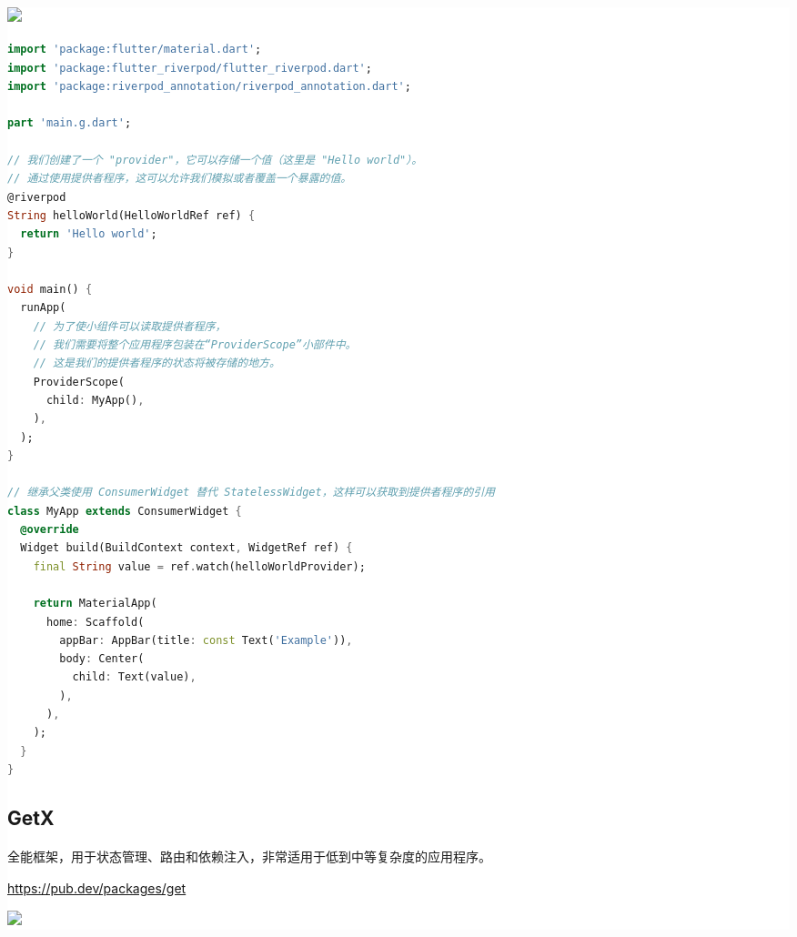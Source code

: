 ![](https://cdn.jsdelivr.net/gh/raisew/gallery/wedoc/202403231346988.png)

```dart
import 'package:flutter/material.dart';
import 'package:flutter_riverpod/flutter_riverpod.dart';
import 'package:riverpod_annotation/riverpod_annotation.dart';

part 'main.g.dart';

// 我们创建了一个 "provider"，它可以存储一个值（这里是 "Hello world"）。
// 通过使用提供者程序，这可以允许我们模拟或者覆盖一个暴露的值。
@riverpod
String helloWorld(HelloWorldRef ref) {
  return 'Hello world';
}

void main() {
  runApp(
    // 为了使小组件可以读取提供者程序，
    // 我们需要将整个应用程序包装在“ProviderScope”小部件中。
    // 这是我们的提供者程序的状态将被存储的地方。
    ProviderScope(
      child: MyApp(),
    ),
  );
}

// 继承父类使用 ConsumerWidget 替代 StatelessWidget，这样可以获取到提供者程序的引用
class MyApp extends ConsumerWidget {
  @override
  Widget build(BuildContext context, WidgetRef ref) {
    final String value = ref.watch(helloWorldProvider);

    return MaterialApp(
      home: Scaffold(
        appBar: AppBar(title: const Text('Example')),
        body: Center(
          child: Text(value),
        ),
      ),
    );
  }
}
```

## GetX

全能框架，用于状态管理、路由和依赖注入，非常适用于低到中等复杂度的应用程序。

https://pub.dev/packages/get

![](https://cdn.jsdelivr.net/gh/raisew/gallery/wedoc/202403231347181.png)
